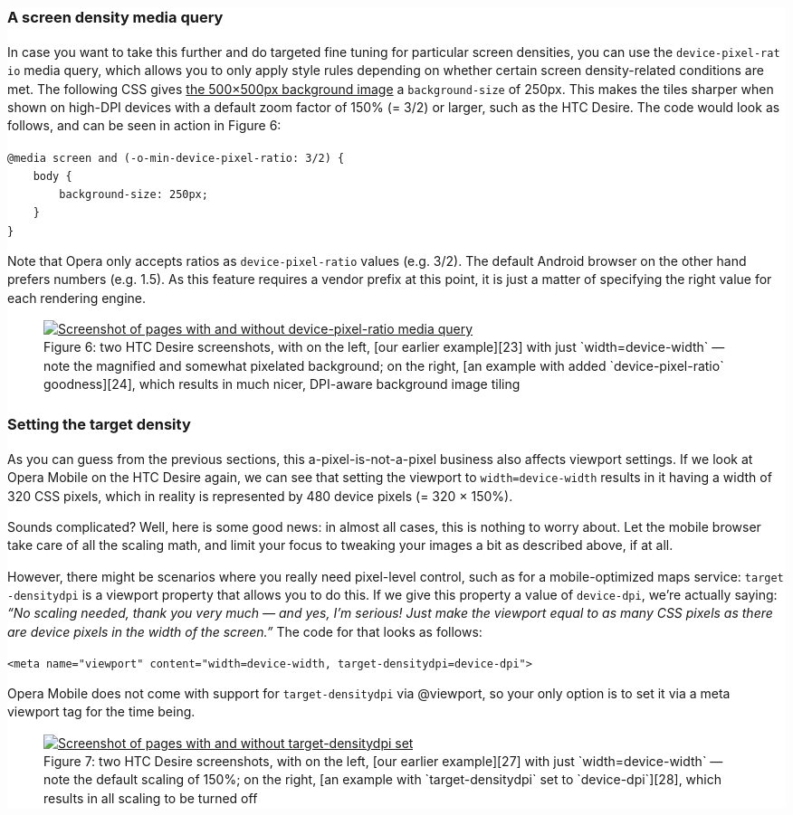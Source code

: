 ### A screen density media query

In case you want to take this further and do targeted fine tuning for particular screen densities, you can use the `device-pixel-ratio` media query, which allows you to only apply style rules depending on whether certain screen density-related conditions are met. The following CSS gives [the 500×500px background image][20] a `background-size` of 250px. This makes the tiles sharper when shown on high-DPI devices with a default zoom factor of 150% (= 3/2) or larger, such as the HTC Desire. The code would look as follows, and can be seen in action in Figure 6:

[20]: http://people.opera.com/andreasb/viewport/seamless.jpg

	@media screen and (-o-min-device-pixel-ratio: 3/2) {
		body {
			background-size: 250px;
		}
	}

Note that Opera only accepts ratios as `device-pixel-ratio` values (e.g. 3/2). The default Android browser on the other hand prefers numbers (e.g. 1.5). As this feature requires a vendor prefix at this point, it is just a matter of specifying the right value for each rendering engine.

<figure block="figure">
	<a href="{{ page.id }}/device-pixel-ratio.jpg"><img elem="media" src="{{ page.id }}/device-pixel-ratio_small.jpg" alt="Screenshot of pages with and without device-pixel-ratio media query"></a>
	<figcaption elem="caption" markdown="span">Figure 6: two HTC Desire screenshots, with on the left, [our earlier example][23] with just `width=device-width` — note the magnified and somewhat pixelated background; on the right, [an example with added `device-pixel-ratio` goodness][24], which results in much nicer, DPI-aware background image tiling</figcaption>
</figure>

[23]: http://people.opera.com/andreasb/viewport/ex02.html
[24]: http://people.opera.com/andreasb/viewport/ex05.html

### Setting the target density

As you can guess from the previous sections, this a-pixel-is-not-a-pixel business also affects viewport settings. If we look at Opera Mobile on the HTC Desire again, we can see that setting the viewport to `width=device-width` results in it having a width of 320 CSS pixels, which in reality is represented by 480 device pixels (= 320 × 150%).

Sounds complicated? Well, here is some good news: in almost all cases, this is nothing to worry about. Let the mobile browser take care of all the scaling math, and limit your focus to tweaking your images a bit as described above, if at all.

However, there might be scenarios where you really need pixel-level control, such as for a mobile-optimized maps service: `target-densitydpi` is a viewport property that allows you to do this. If we give this property a value of `device-dpi`, we’re actually saying: _“No scaling needed, thank you very much — and yes, I’m serious! Just make the viewport equal to as many CSS pixels as there are device pixels in the width of the screen.”_ The code for that looks as follows:

	<meta name="viewport" content="width=device-width, target-densitydpi=device-dpi">

Opera Mobile does not come with support for `target-densitydpi` via @viewport, so your only option is to set it via a meta viewport tag for the time being.

<figure block="figure">
	<a href="{{ page.id }}/target-densitydpi.jpg"><img elem="media" src="{{ page.id }}/target-densitydpi_small.jpg" alt="Screenshot of pages with and without target-densitydpi set"></a>
	<figcaption elem="caption" markdown="span">Figure 7: two HTC Desire screenshots, with on the left, [our earlier example][27] with just `width=device-width` — note the default scaling of 150%; on the right, [an example with `target-densitydpi` set to `device-dpi`][28], which results in all scaling to be turned off</figcaption>
</figure>


[1]: http://dev.w3.org/csswg/css-device-adapt/#the-viewport-rule
[2]: http://msdn.microsoft.com/en-us/library/ie/hh708740(v=vs.85).aspx
[5]: http://www.nytimes.com/
[8]: http://people.opera.com/andreasb/viewport/ex01.html
[11]: http://people.opera.com/andreasb/viewport/ex02.html
[14]: http://people.opera.com/andreasb/viewport/ex03.html
[15]: http://www.splintered.co.uk/experiments/archives/paranoid_0.3/
[18]: http://people.opera.com/andreasb/viewport/ex04.html
[19]: http://mediaqueri.es/
[27]: http://people.opera.com/andreasb/viewport/ex02.html
[28]: http://people.opera.com/andreasb/viewport/ex06.html
[29]: http://developer.apple.com/library/safari/#documentation/appleapplications/reference/safariwebcontent/usingtheviewport/usingtheviewport.html
[30]: http://developer.android.com/reference/android/webkit/WebView.html
[31]: http://dev.w3.org/csswg/css-device-adapt/#the-lsquouser-zoomrsquo-property